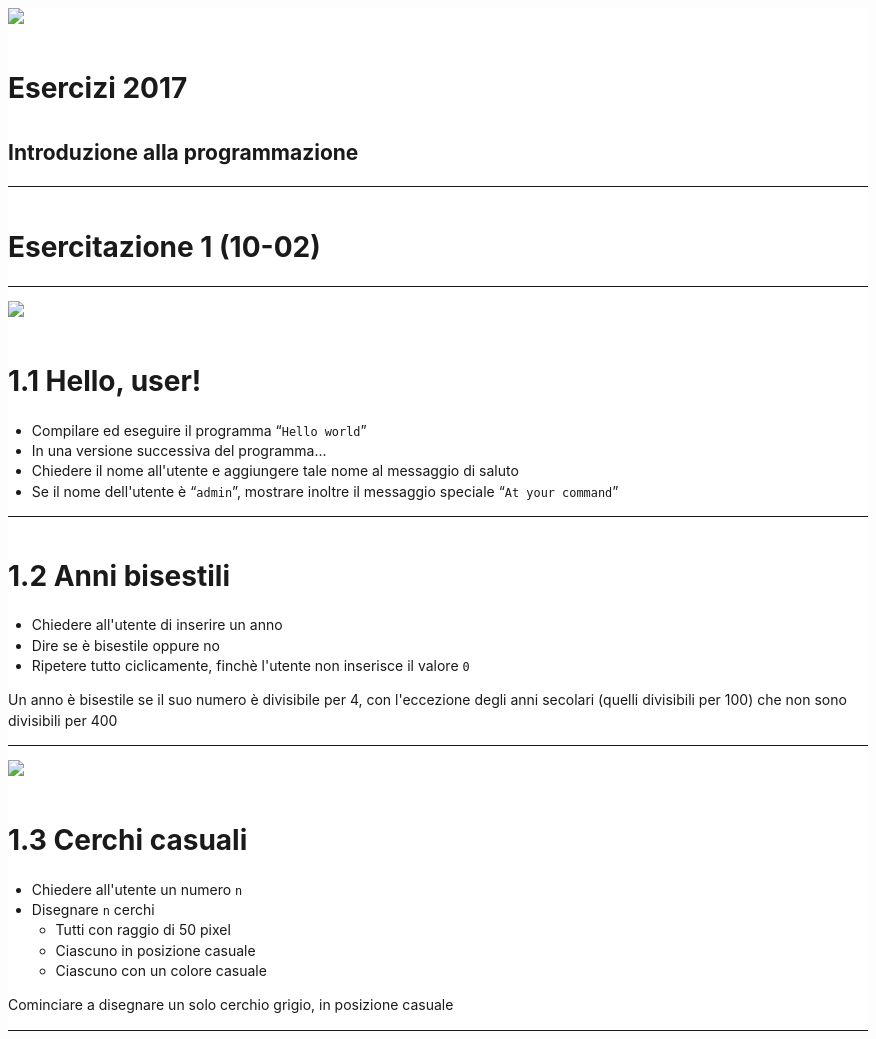 ![](https://fondinfo.github.io/images/dev/geek-girl.svg)
# Esercizi 2017
## Introduzione alla programmazione

---

# Esercitazione 1 (10-02)

---

![](https://fondinfo.github.io/images/misc/handshake.svg)
# 1.1 Hello, user!

- Compilare ed eseguire il programma “`Hello world`”
- In una versione successiva del programma...
- Chiedere il nome all'utente e aggiungere tale nome al messaggio di saluto
- Se il nome dell'utente è “`admin`”, mostrare inoltre il messaggio speciale “`At your command`”

---

# 1.2 Anni bisestili

- Chiedere all'utente di inserire un anno
- Dire se è bisestile oppure no
- Ripetere tutto ciclicamente, finchè l'utente non inserisce il valore `0`

>

Un anno è bisestile se il suo numero è divisibile per 4, con l'eccezione degli anni secolari (quelli divisibili per 100) che non sono divisibili per 400

---

![](https://fondinfo.github.io/images/misc/random-circles.svg)
# 1.3 Cerchi casuali

- Chiedere all'utente un numero `n`
- Disegnare `n` cerchi
    - Tutti con raggio di 50 pixel
    - Ciascuno in posizione casuale
    - Ciascuno con un colore casuale

>

Cominciare a disegnare un solo cerchio grigio, in posizione casuale

---
